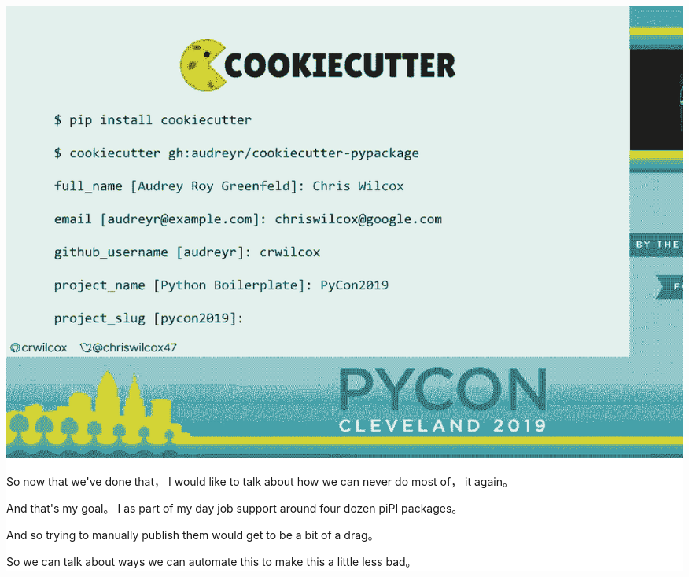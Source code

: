 ![](img/d4354276a889b9d2e0a5ce6f8024568f_3.png)

 So now that we've done that， I would like to talk about how we can never do most of， it again。

 And that's my goal。 I as part of my day job support around four dozen piPI packages。

 And so trying to manually publish them would get to be a bit of a drag。

 So we can talk about ways we can automate this to make this a little less bad。


